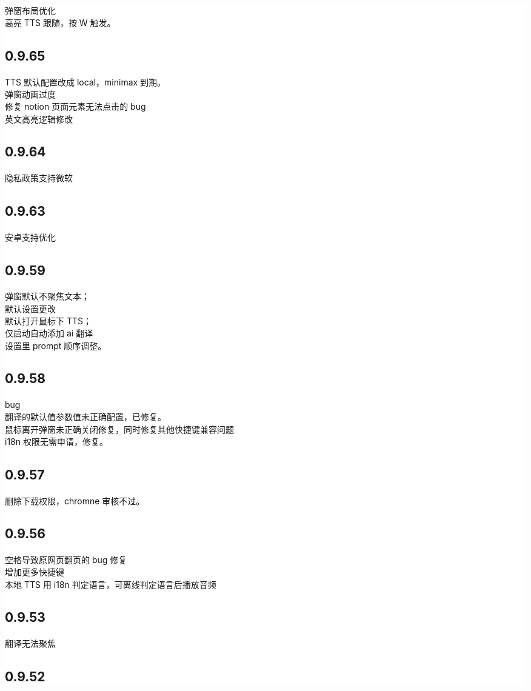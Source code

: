 弹窗布局优化  
高亮 TTS 跟随，按 W 触发。

## 0.9.65

TTS 默认配置改成 local，minimax 到期。  
弹窗动画过度  
修复 notion 页面元素无法点击的 bug  
英文高亮逻辑修改

## 0.9.64

隐私政策支持微软

## 0.9.63

安卓支持优化

## 0.9.59

弹窗默认不聚焦文本；  
默认设置更改  
默认打开鼠标下 TTS；  
仅启动自动添加 ai 翻译  
设置里 prompt 顺序调整。

## 0.9.58

bug  
翻译的默认值参数值未正确配置，已修复。  
鼠标离开弹窗未正确关闭修复，同时修复其他快捷键兼容问题  
i18n 权限无需申请，修复。

## 0.9.57

删除下载权限，chromne 审核不过。

## 0.9.56

空格导致原网页翻页的 bug 修复  
增加更多快捷键  
本地 TTS 用 i18n 判定语言，可离线判定语言后播放音频

## 0.9.53

翻译无法聚焦

## 0.9.52
